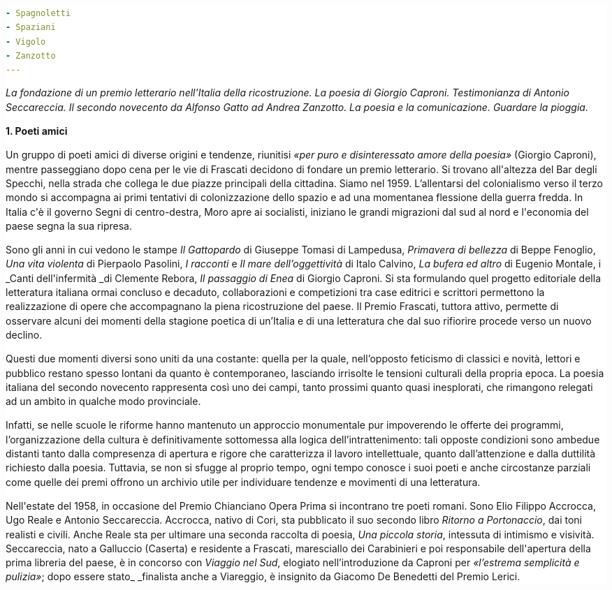 ```yaml
- Spagnoletti
- Spaziani
- Vigolo
- Zanzotto
---
```


_La fondazione di un premio letterario nell’Italia della ricostruzione. La poesia di Giorgio Caproni. Testimonianza di Antonio Seccareccia. Il secondo novecento da Alfonso Gatto ad Andrea Zanzotto. La poesia e la comunicazione. Guardare la pioggia._



**1. Poeti amici**

Un gruppo di poeti amici di diverse origini e tendenze, riunitisi _«per puro e disinteressato amore della poesia»_ (Giorgio Caproni), mentre passeggiano dopo cena per le vie di Frascati decidono di fondare un premio letterario. Si trovano all'altezza del Bar degli Specchi, nella strada che collega le due piazze principali della cittadina. Siamo nel 1959. L’allentarsi del colonialismo verso il terzo mondo si accompagna ai primi tentativi di colonizzazione dello spazio e ad una momentanea flessione della guerra fredda. In Italia c'è il governo Segni di centro-destra, Moro apre ai socialisti, iniziano le grandi migrazioni dal sud al nord e l'economia del paese segna la sua ripresa.

Sono gli anni in cui vedono le stampe _Il Gattopardo_ di Giuseppe Tomasi di Lampedusa, _Primavera di bellezza_ di Beppe Fenoglio, _Una vita violenta_ di Pierpaolo Pasolini, _I racconti_ e _Il mare dell’oggettività_ di Italo Calvino, _La bufera ed altro_ di Eugenio Montale, i _Canti dell'infermità _di Clemente Rebora, _Il passaggio di Enea_ di Giorgio Caproni. Si sta formulando quel progetto editoriale della letteratura italiana ormai concluso e decaduto, collaborazioni e competizioni tra case editrici e scrittori permettono la realizzazione di opere che accompagnano la piena ricostruzione del paese. Il Premio Frascati, tuttora attivo, permette di osservare alcuni dei momenti della stagione poetica di un’Italia e di una letteratura che dal suo rifiorire procede verso un nuovo declino.

Questi due momenti diversi sono uniti da una costante: quella per la quale, nell’opposto feticismo di classici e novità, lettori e pubblico restano spesso lontani da quanto è contemporaneo, lasciando irrisolte le tensioni culturali della propria epoca. La poesia italiana del secondo novecento rappresenta così uno dei campi, tanto prossimi quanto quasi inesplorati, che rimangono relegati ad un ambito in qualche modo provinciale.

Infatti, se nelle scuole le riforme hanno mantenuto un approccio monumentale pur impoverendo le offerte dei programmi, l’organizzazione della cultura è definitivamente sottomessa alla logica dell’intrattenimento: tali opposte condizioni sono ambedue distanti tanto dalla compresenza di apertura e rigore che caratterizza il lavoro intellettuale, quanto dall’attenzione e dalla duttilità richiesto dalla poesia. Tuttavia, se non si sfugge al proprio tempo, ogni tempo conosce i suoi poeti e anche circostanze parziali come quelle dei premi offrono un archivio utile per individuare tendenze e movimenti di una letteratura.

Nell'estate del 1958, in occasione del Premio Chianciano Opera Prima si incontrano tre poeti romani. Sono Elio Filippo Accrocca, Ugo Reale e Antonio Seccareccia. Accrocca, nativo di Cori, sta pubblicato il suo secondo libro _Ritorno a_ _Portonaccio_, dai toni realisti e civili. Anche Reale sta per ultimare una seconda raccolta di poesia, _Una piccola storia_, intessuta di intimismo e visività. Seccareccia, nato a Galluccio (Caserta) e residente a Frascati, maresciallo dei Carabinieri e poi responsabile dell'apertura della prima libreria del paese, è in concorso con _Viaggio nel Sud_, elogiato nell’introduzione da Caproni per _«l’estrema semplicità e pulizia»_; dopo essere stato_ _finalista anche a Viareggio, è insignito da Giacomo De Benedetti del Premio Lerici.

